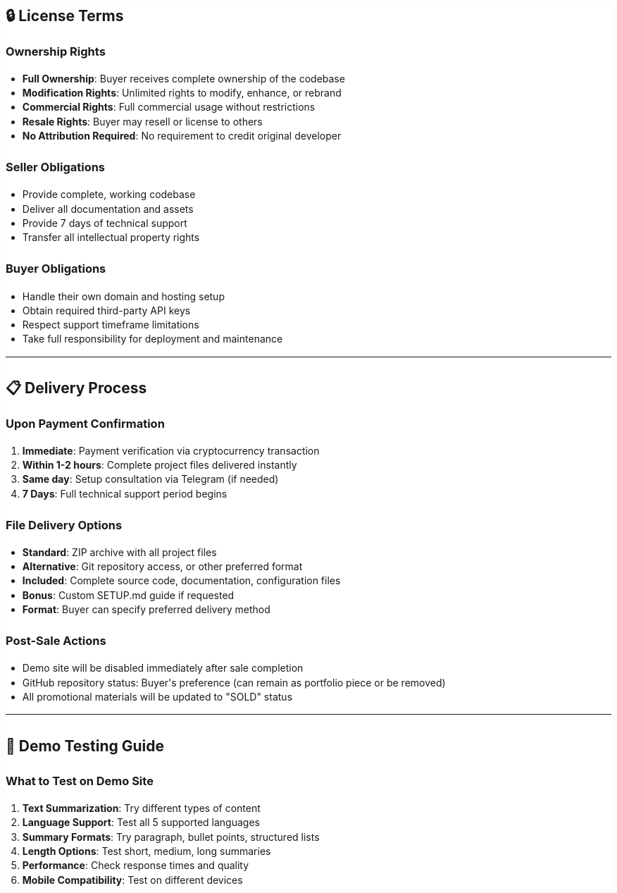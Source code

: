 
## 🔒 License Terms

### **Ownership Rights**
- **Full Ownership**: Buyer receives complete ownership of the codebase
- **Modification Rights**: Unlimited rights to modify, enhance, or rebrand
- **Commercial Rights**: Full commercial usage without restrictions
- **Resale Rights**: Buyer may resell or license to others
- **No Attribution Required**: No requirement to credit original developer

### **Seller Obligations**
- Provide complete, working codebase
- Deliver all documentation and assets
- Provide 7 days of technical support
- Transfer all intellectual property rights

### **Buyer Obligations**
- Handle their own domain and hosting setup
- Obtain required third-party API keys
- Respect support timeframe limitations
- Take full responsibility for deployment and maintenance

---

## 📋 Delivery Process

### **Upon Payment Confirmation**
1. **Immediate**: Payment verification via cryptocurrency transaction
2. **Within 1-2 hours**: Complete project files delivered instantly
3. **Same day**: Setup consultation via Telegram (if needed)
4. **7 Days**: Full technical support period begins

### **File Delivery Options**
- **Standard**: ZIP archive with all project files
- **Alternative**: Git repository access, or other preferred format
- **Included**: Complete source code, documentation, configuration files
- **Bonus**: Custom SETUP.md guide if requested
- **Format**: Buyer can specify preferred delivery method

### **Post-Sale Actions**
- Demo site will be disabled immediately after sale completion
- GitHub repository status: Buyer's preference (can remain as portfolio piece or be removed)
- All promotional materials will be updated to "SOLD" status

---

## 🧪 Demo Testing Guide

### **What to Test on Demo Site**
1. **Text Summarization**: Try different types of content
2. **Language Support**: Test all 5 supported languages
3. **Summary Formats**: Try paragraph, bullet points, structured lists
4. **Length Options**: Test short, medium, long summaries
5. **Performance**: Check response times and quality
6. **Mobile Compatibility**: Test on different devices
